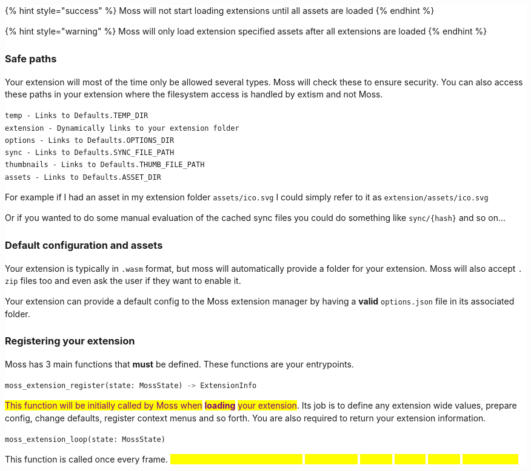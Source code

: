 {% hint style="success" %}
Moss will not start loading extensions until all assets are loaded
{% endhint %}

{% hint style="warning" %}
Moss will only load extension specified assets after all extensions are loaded
{% endhint %}

### Safe paths

Your extension will most of the time only be allowed several types. Moss will check these to ensure security. You can also access these paths in your extension where the filesystem access is handled by extism and not Moss.

```
temp - Links to Defaults.TEMP_DIR
extension - Dynamically links to your extension folder
options - Links to Defaults.OPTIONS_DIR
sync - Links to Defaults.SYNC_FILE_PATH
thumbnails - Links to Defaults.THUMB_FILE_PATH
assets - Links to Defaults.ASSET_DIR
```

For example if I had an asset in my extension folder `assets/ico.svg` I could simply refer to it as `extension/assets/ico.svg`&#x20;

Or if you wanted to do some manual evaluation of the cached sync files you could do something like `sync/{hash}` and so on...

### Default configuration and assets

Your extension is typically in `.wasm` format, but moss will automatically provide a folder for your extension. Moss will also accept `.zip` files too and even ask the user if they want to enable it.

Your extension can provide a default config to the Moss extension manager by having a **valid** `options.json` file in its associated folder.

### Registering your extension

Moss has 3 main functions that **must** be defined. These functions are your entrypoints.

```python
moss_extension_register(state: MossState) -> ExtensionInfo
```

<mark style="color:purple;">This function will be initially called by Moss when</mark> <mark style="color:purple;"></mark><mark style="color:purple;">**loading**</mark> <mark style="color:purple;"></mark><mark style="color:purple;">your extension</mark>. Its job is to define any extension wide values, prepare config, change defaults, register context menus and so forth. You are also required to return your extension information.

```python
moss_extension_loop(state: MossState)
```

This function is called once every frame. <mark style="color:yellow;">Please note that this function will</mark> <mark style="color:yellow;"></mark><mark style="color:yellow;">**not be called**</mark> <mark style="color:yellow;"></mark><mark style="color:yellow;">until the</mark> <mark style="color:yellow;"></mark><mark style="color:yellow;">**loading**</mark> <mark style="color:yellow;"></mark><mark style="color:yellow;">of Moss</mark> <mark style="color:yellow;"></mark><mark style="color:yellow;">**is completed!**</mark>
